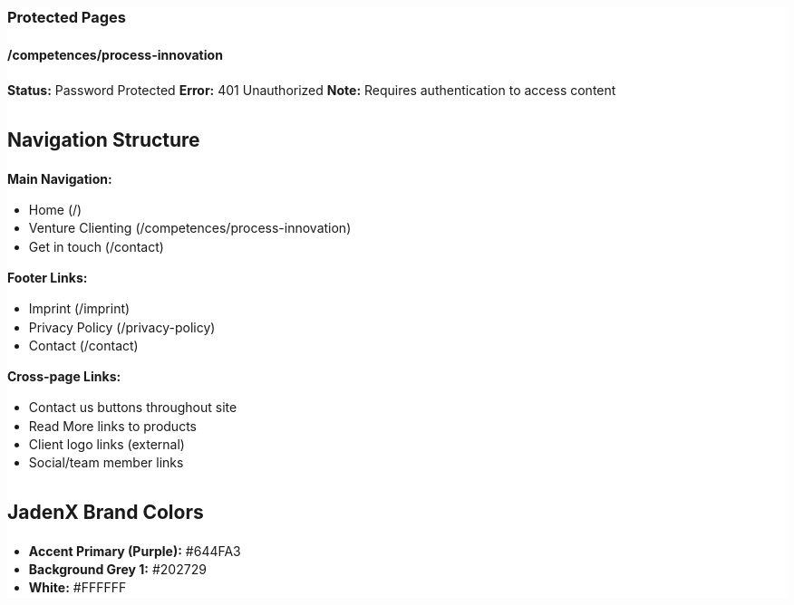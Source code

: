 ### Protected Pages

#### /competences/process-innovation
**Status:** Password Protected
**Error:** 401 Unauthorized
**Note:** Requires authentication to access content

## Navigation Structure

**Main Navigation:**
- Home (/)
- Venture Clienting (/competences/process-innovation)
- Get in touch (/contact)

**Footer Links:**
- Imprint (/imprint)
- Privacy Policy (/privacy-policy)
- Contact (/contact)

**Cross-page Links:**
- Contact us buttons throughout site
- Read More links to products
- Client logo links (external)
- Social/team member links

## JadenX Brand Colors
- **Accent Primary (Purple):** #644FA3
- **Background Grey 1:** #202729
- **White:** #FFFFFF

